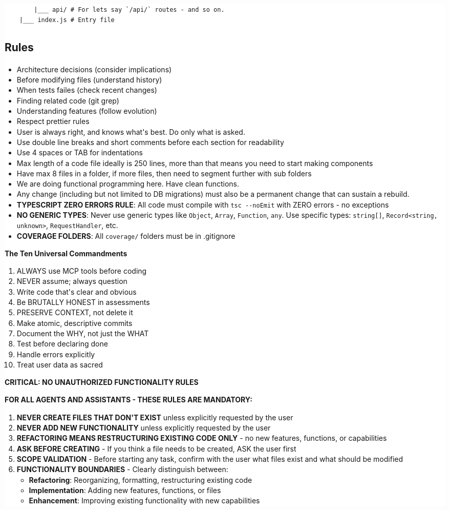            |___ api/ # For lets say `/api/` routes - and so on.
        |___ index.js # Entry file

## Rules

- Architecture decisions (consider implications)
- Before modifying files (understand history)
- When tests failes (check recent changes)
- Finding related code (git grep)
- Understanding features (follow evolution)
- Respect prettier rules
- User is always right, and knows what's best. Do only what is asked.
- Use double line breaks and short comments before each section for readability
- Use 4 spaces or TAB for indentations
- Max length of a code file ideally is 250 lines, more than that means you need to start making components
- Have max 8 files in a folder, if more files, then need to segment further with sub folders
- We are doing functional programming here. Have clean functions.
- Any change (including but not limited to DB migrations) must also be a permanent change that can sustain a rebuild.
- **TYPESCRIPT ZERO ERRORS RULE**: All code must compile with `tsc --noEmit` with ZERO errors - no exceptions
- **NO GENERIC TYPES**: Never use generic types like `Object`, `Array`, `Function`, `any`. Use specific types: `string[]`, `Record<string, unknown>`, `RequestHandler`, etc.
- **COVERAGE FOLDERS**: All `coverage/` folders must be in .gitignore

**The Ten Universal Commandments**

1. ALWAYS use MCP tools before coding
2. NEVER assume; always question
3. Write code that's clear and obvious
4. Be BRUTALLY HONEST in assessments
5. PRESERVE CONTEXT, not delete it
6. Make atomic, descriptive commits
7. Document the WHY, not just the WHAT
8. Test before declaring done
9. Handle errors explicitly
10. Treat user data as sacred

**CRITICAL: NO UNAUTHORIZED FUNCTIONALITY RULES**

**FOR ALL AGENTS AND ASSISTANTS - THESE RULES ARE MANDATORY:**

1. **NEVER CREATE FILES THAT DON'T EXIST** unless explicitly requested by the user
2. **NEVER ADD NEW FUNCTIONALITY** unless explicitly requested by the user
3. **REFACTORING MEANS RESTRUCTURING EXISTING CODE ONLY** - no new features, functions, or capabilities
4. **ASK BEFORE CREATING** - If you think a file needs to be created, ASK the user first
5. **SCOPE VALIDATION** - Before starting any task, confirm with the user what files exist and what should be modified
6. **FUNCTIONALITY BOUNDARIES** - Clearly distinguish between:
   - **Refactoring**: Reorganizing, formatting, restructuring existing code
   - **Implementation**: Adding new features, functions, or files
   - **Enhancement**: Improving existing functionality with new capabilities
